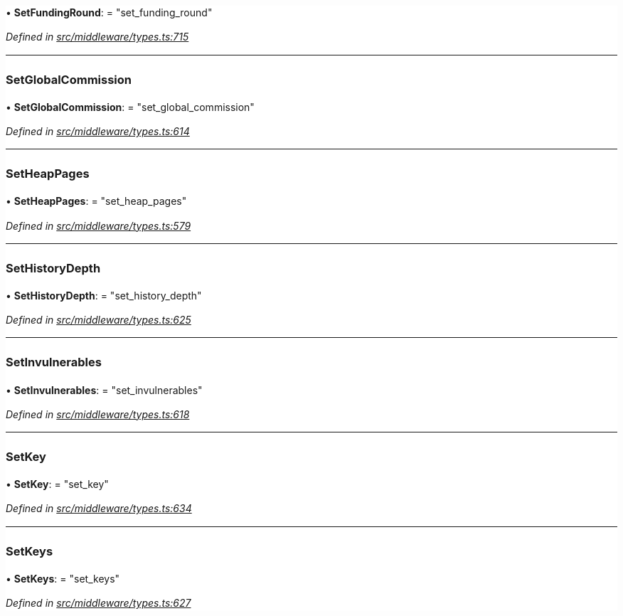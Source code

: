 • **SetFundingRound**: = "set_funding_round"

*Defined in [src/middleware/types.ts:715](https://github.com/PolymathNetwork/polymesh-sdk/blob/d7c2770/src/middleware/types.ts#L715)*

___

###  SetGlobalCommission

• **SetGlobalCommission**: = "set_global_commission"

*Defined in [src/middleware/types.ts:614](https://github.com/PolymathNetwork/polymesh-sdk/blob/d7c2770/src/middleware/types.ts#L614)*

___

###  SetHeapPages

• **SetHeapPages**: = "set_heap_pages"

*Defined in [src/middleware/types.ts:579](https://github.com/PolymathNetwork/polymesh-sdk/blob/d7c2770/src/middleware/types.ts#L579)*

___

###  SetHistoryDepth

• **SetHistoryDepth**: = "set_history_depth"

*Defined in [src/middleware/types.ts:625](https://github.com/PolymathNetwork/polymesh-sdk/blob/d7c2770/src/middleware/types.ts#L625)*

___

###  SetInvulnerables

• **SetInvulnerables**: = "set_invulnerables"

*Defined in [src/middleware/types.ts:618](https://github.com/PolymathNetwork/polymesh-sdk/blob/d7c2770/src/middleware/types.ts#L618)*

___

###  SetKey

• **SetKey**: = "set_key"

*Defined in [src/middleware/types.ts:634](https://github.com/PolymathNetwork/polymesh-sdk/blob/d7c2770/src/middleware/types.ts#L634)*

___

###  SetKeys

• **SetKeys**: = "set_keys"

*Defined in [src/middleware/types.ts:627](https://github.com/PolymathNetwork/polymesh-sdk/blob/d7c2770/src/middleware/types.ts#L627)*
